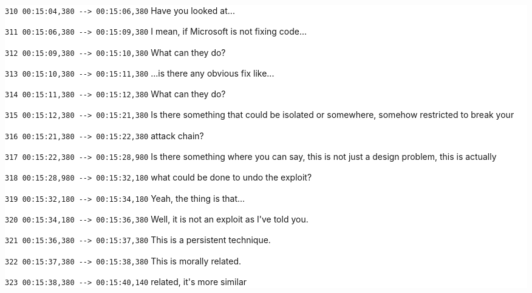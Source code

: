 

`310 00:15:04,380 --> 00:15:06,380`
Have you looked at...



`311 00:15:06,380 --> 00:15:09,380`
I mean, if Microsoft is not fixing code...



`312 00:15:09,380 --> 00:15:10,380`
What can they do?



`313 00:15:10,380 --> 00:15:11,380`
\...is there any obvious fix like...



`314 00:15:11,380 --> 00:15:12,380`
What can they do?



`315 00:15:12,380 --> 00:15:21,380`
Is there something that could be isolated or somewhere, somehow restricted to break your



`316 00:15:21,380 --> 00:15:22,380`
attack chain?



`317 00:15:22,380 --> 00:15:28,980`
Is there something where you can say, this is not just a design problem, this is actually



`318 00:15:28,980 --> 00:15:32,180`
what could be done to undo the exploit?



`319 00:15:32,180 --> 00:15:34,180`
Yeah, the thing is that...



`320 00:15:34,180 --> 00:15:36,380`
Well, it is not an exploit as I've told you.



`321 00:15:36,380 --> 00:15:37,380`
This is a persistent technique.



`322 00:15:37,380 --> 00:15:38,380`
This is morally related.



`323 00:15:38,380 --> 00:15:40,140`
related, it's more similar
